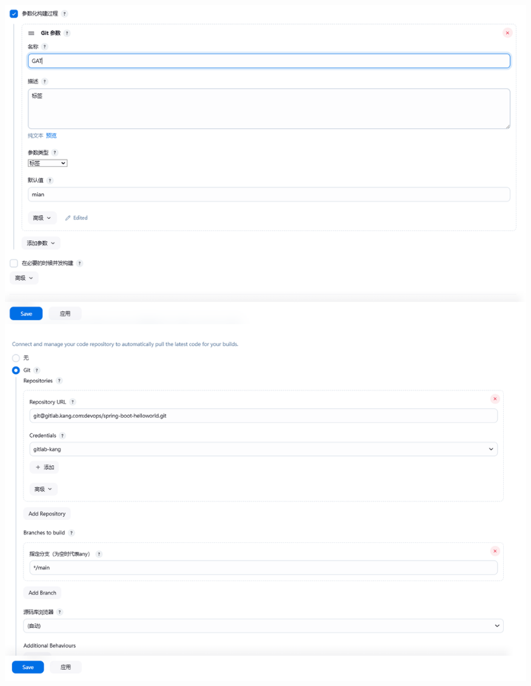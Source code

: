 ![image-20250224194237821](5day-png/32参数化容器构建1.png)

![image-20250224194051177](5day-png/32参数化容器构建2.png)
